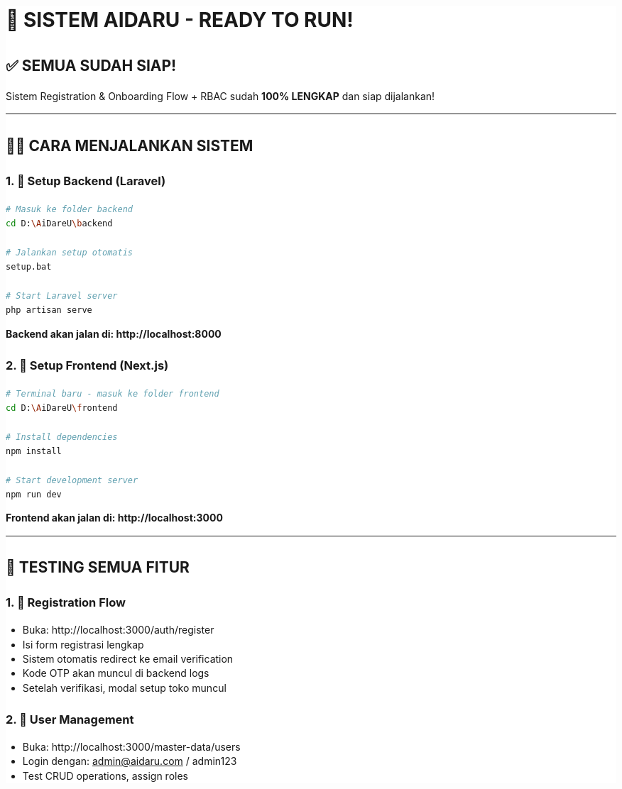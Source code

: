# 🚀 SISTEM AIDARU - READY TO RUN!

## ✅ SEMUA SUDAH SIAP!

Sistem Registration & Onboarding Flow + RBAC sudah **100% LENGKAP** dan siap dijalankan!

---

## 🏃‍♂️ CARA MENJALANKAN SISTEM

### 1. 🔧 Setup Backend (Laravel)
```bash
# Masuk ke folder backend
cd D:\AiDareU\backend

# Jalankan setup otomatis
setup.bat

# Start Laravel server
php artisan serve
```
**Backend akan jalan di: http://localhost:8000**

### 2. 🎨 Setup Frontend (Next.js)
```bash
# Terminal baru - masuk ke folder frontend
cd D:\AiDareU\frontend

# Install dependencies
npm install

# Start development server
npm run dev
```
**Frontend akan jalan di: http://localhost:3000**

---

## 🎯 TESTING SEMUA FITUR

### 1. 📝 **Registration Flow**
- Buka: http://localhost:3000/auth/register
- Isi form registrasi lengkap
- Sistem otomatis redirect ke email verification
- Kode OTP akan muncul di backend logs
- Setelah verifikasi, modal setup toko muncul

### 2. 👥 **User Management** 
- Buka: http://localhost:3000/master-data/users
- Login dengan: admin@aidaru.com / admin123
- Test CRUD operations, assign roles
